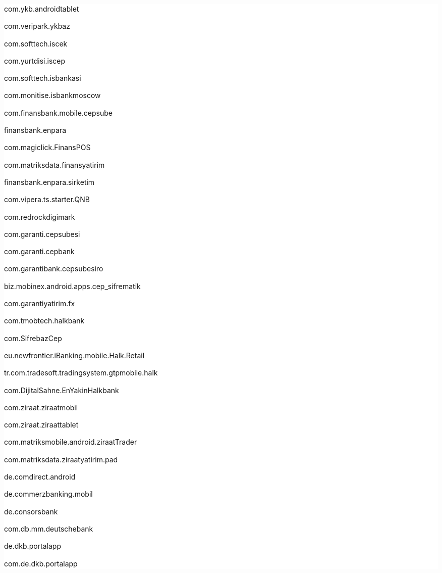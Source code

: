 com.ykb.androidtablet

com.veripark.ykbaz

com.softtech.iscek

com.yurtdisi.iscep

com.softtech.isbankasi

com.monitise.isbankmoscow

com.finansbank.mobile.cepsube

finansbank.enpara

com.magiclick.FinansPOS

com.matriksdata.finansyatirim

finansbank.enpara.sirketim

com.vipera.ts.starter.QNB

com.redrockdigimark

com.garanti.cepsubesi

com.garanti.cepbank

com.garantibank.cepsubesiro

biz.mobinex.android.apps.cep_sifrematik

com.garantiyatirim.fx

com.tmobtech.halkbank

com.SifrebazCep

eu.newfrontier.iBanking.mobile.Halk.Retail

tr.com.tradesoft.tradingsystem.gtpmobile.halk

com.DijitalSahne.EnYakinHalkbank

com.ziraat.ziraatmobil

com.ziraat.ziraattablet

com.matriksmobile.android.ziraatTrader

com.matriksdata.ziraatyatirim.pad

de.comdirect.android

de.commerzbanking.mobil

de.consorsbank

com.db.mm.deutschebank

de.dkb.portalapp

com.de.dkb.portalapp
